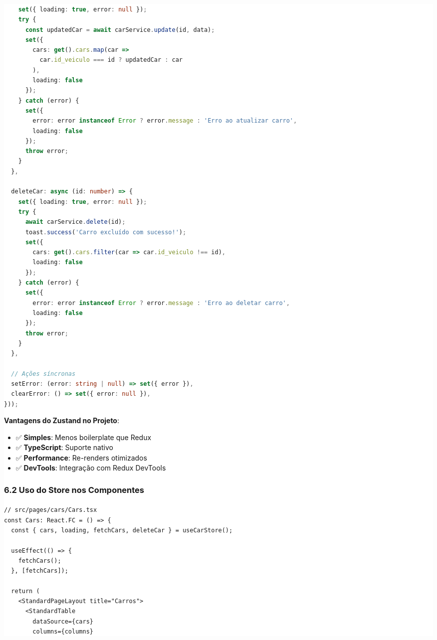 ```typescript
    set({ loading: true, error: null });
    try {
      const updatedCar = await carService.update(id, data);
      set({ 
        cars: get().cars.map(car => 
          car.id_veiculo === id ? updatedCar : car
        ),
        loading: false 
      });
    } catch (error) {
      set({ 
        error: error instanceof Error ? error.message : 'Erro ao atualizar carro',
        loading: false 
      });
      throw error;
    }
  },

  deleteCar: async (id: number) => {
    set({ loading: true, error: null });
    try {
      await carService.delete(id);
      toast.success('Carro excluído com sucesso!');
      set({ 
        cars: get().cars.filter(car => car.id_veiculo !== id),
        loading: false 
      });
    } catch (error) {
      set({ 
        error: error instanceof Error ? error.message : 'Erro ao deletar carro',
        loading: false 
      });
      throw error;
    }
  },

  // Ações síncronas
  setError: (error: string | null) => set({ error }),
  clearError: () => set({ error: null }),
}));
```

**Vantagens do Zustand no Projeto**:
- ✅ **Simples**: Menos boilerplate que Redux
- ✅ **TypeScript**: Suporte nativo
- ✅ **Performance**: Re-renders otimizados
- ✅ **DevTools**: Integração com Redux DevTools

### 6.2 Uso do Store nos Componentes

```tsx
// src/pages/cars/Cars.tsx
const Cars: React.FC = () => {
  const { cars, loading, fetchCars, deleteCar } = useCarStore();

  useEffect(() => {
    fetchCars();
  }, [fetchCars]);

  return (
    <StandardPageLayout title="Carros">
      <StandardTable
        dataSource={cars}
        columns={columns}
```